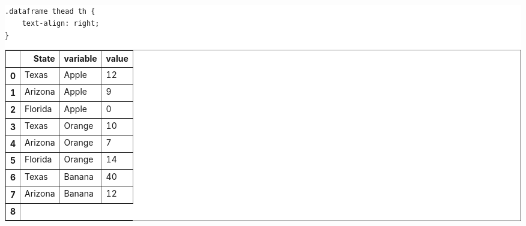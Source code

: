     .dataframe thead th {
        text-align: right;
    }
</style>
<table border="1" class="dataframe">
  <thead>
    <tr style="text-align: right;">
      <th></th>
      <th>State</th>
      <th>variable</th>
      <th>value</th>
    </tr>
  </thead>
  <tbody>
    <tr>
      <th>0</th>
      <td>Texas</td>
      <td>Apple</td>
      <td>12</td>
    </tr>
    <tr>
      <th>1</th>
      <td>Arizona</td>
      <td>Apple</td>
      <td>9</td>
    </tr>
    <tr>
      <th>2</th>
      <td>Florida</td>
      <td>Apple</td>
      <td>0</td>
    </tr>
    <tr>
      <th>3</th>
      <td>Texas</td>
      <td>Orange</td>
      <td>10</td>
    </tr>
    <tr>
      <th>4</th>
      <td>Arizona</td>
      <td>Orange</td>
      <td>7</td>
    </tr>
    <tr>
      <th>5</th>
      <td>Florida</td>
      <td>Orange</td>
      <td>14</td>
    </tr>
    <tr>
      <th>6</th>
      <td>Texas</td>
      <td>Banana</td>
      <td>40</td>
    </tr>
    <tr>
      <th>7</th>
      <td>Arizona</td>
      <td>Banana</td>
      <td>12</td>
    </tr>
    <tr>
      <th>8</th>